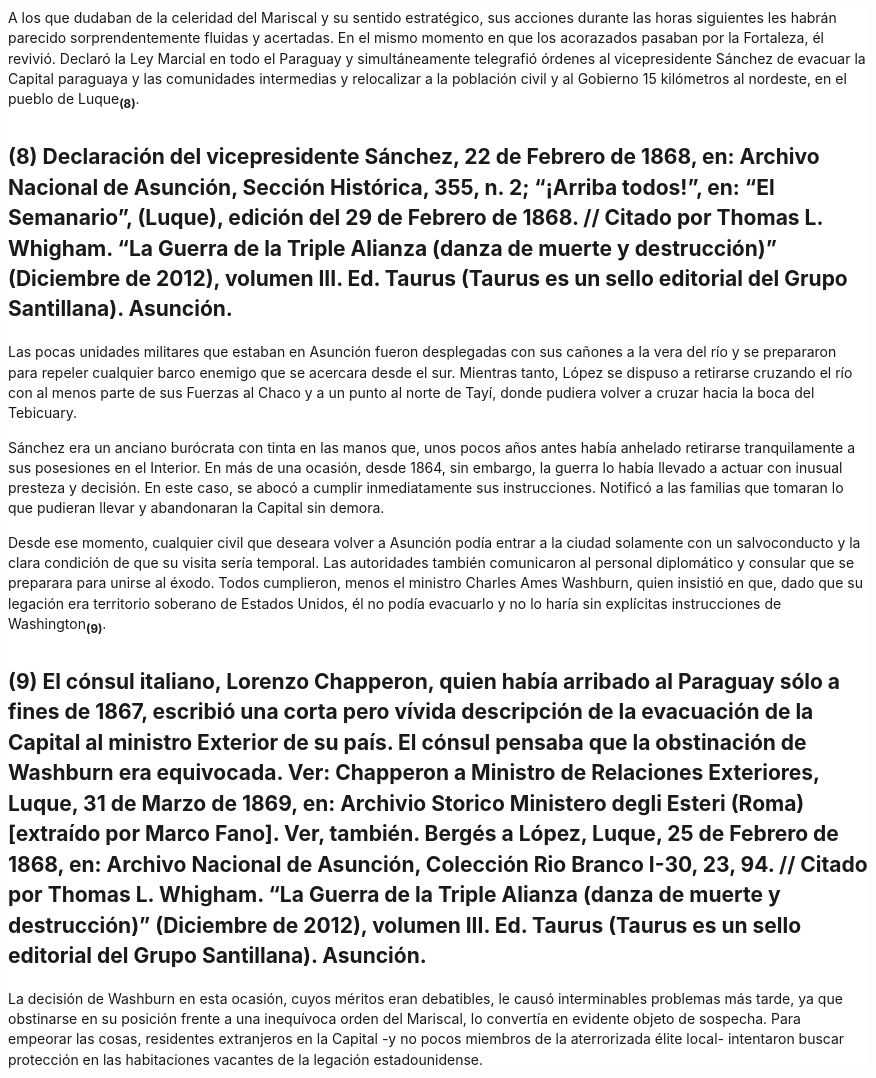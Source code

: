 A los que dudaban de la celeridad del Mariscal y su sentido estratégico, sus acciones durante las horas siguientes les habrán parecido sorprendentemente fluidas y acertadas. En el mismo momento en que los acorazados pasaban por la Fortaleza, él revivió. Declaró la Ley Marcial en todo el Paraguay y simultáneamente telegrafió órdenes al vicepresidente Sánchez de evacuar la Capital paraguaya y las comunidades intermedias y relocalizar a la población civil y al Gobierno 15 kilómetros al nordeste, en el pueblo de Luque<sub><strong>(8)</strong></sub>.

## **(8) Declaración del vicepresidente Sánchez, 22 de Febrero de 1868, en: Archivo Nacional de Asunción, Sección Histórica, 355, n. 2; “¡Arriba todos!”, en: “El Semanario”, (Luque), edición del 29 de Febrero de 1868. // Citado por Thomas L. Whigham. “La Guerra de la Triple Alianza (danza de muerte y destrucción)” (Diciembre de 2012), volumen III. Ed. Taurus (Taurus es un sello editorial del Grupo Santillana). Asunción.**

Las pocas unidades militares que estaban en Asunción fueron desplegadas con sus cañones a la vera del río y se prepararon para repeler cualquier barco enemigo que se acercara desde el sur. Mientras tanto, López se dispuso a retirarse cruzando el río con al menos parte de sus Fuerzas al Chaco y a un punto al norte de Tayí, donde pudiera volver a cruzar hacia la boca del Tebicuary.

Sánchez era un anciano burócrata con tinta en las manos que, unos pocos años antes había anhelado retirarse tranquilamente a sus posesiones en el Interior. En más de una ocasión, desde 1864, sin embargo, la guerra lo había llevado a actuar con inusual presteza y decisión. En este caso, se abocó a cumplir inmediatamente sus instrucciones. Notificó a las familias que tomaran lo que pudieran llevar y abandonaran la Capital sin demora.

Desde ese momento, cualquier civil que deseara volver a Asunción podía entrar a la ciudad solamente con un salvoconducto y la clara condición de que su visita sería temporal. Las autoridades también comunicaron al personal diplomático y consular que se preparara para unirse al éxodo. Todos cumplieron, menos el ministro Charles Ames Washburn, quien insistió en que, dado que su legación era territorio soberano de Estados Unidos, él no podía evacuarlo y no lo haría sin explícitas instrucciones de Washington<sub><strong>(9)</strong></sub>.

## **(9) El cónsul italiano, Lorenzo Chapperon, quien había arribado al Paraguay sólo a fines de 1867, escribió una corta pero vívida descripción de la evacuación de la Capital al ministro Exterior de su país. El cónsul pensaba que la obstinación de Washburn era equivocada. Ver: Chapperon a Ministro de Relaciones Exteriores, Luque, 31 de Marzo de 1869, en: Archivio Storico Ministero degli Esteri (Roma) \[extraído por Marco Fano\]. Ver, también. Bergés a López, Luque, 25 de Febrero de 1868, en: Archivo Nacional de Asunción, Colección Rio Branco I-30, 23, 94. // Citado por Thomas L. Whigham. “La Guerra de la Triple Alianza (danza de muerte y destrucción)” (Diciembre de 2012), volumen III. Ed. Taurus (Taurus es un sello editorial del Grupo Santillana). Asunción.**

La decisión de Washburn en esta ocasión, cuyos méritos eran debatibles, le causó interminables problemas más tarde, ya que obstinarse en su posición frente a una inequívoca orden del Mariscal, lo convertía en evidente objeto de sospecha. Para empeorar las cosas, residentes extranjeros en la Capital -y no pocos miembros de la aterrorizada élite local- intentaron buscar protección en las habitaciones vacantes de la legación estadounidense.

